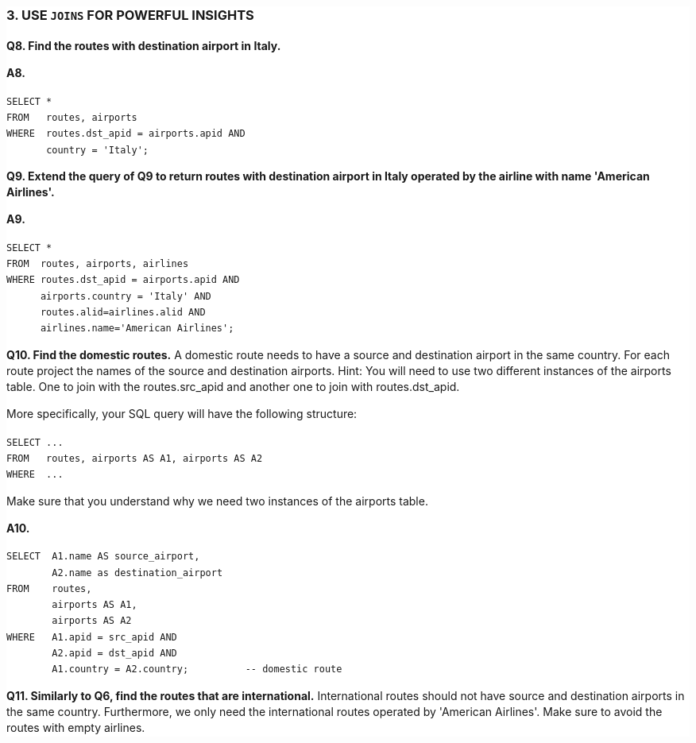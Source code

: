 
### <a name="s3"></a>3. USE ```JOINS``` FOR POWERFUL INSIGHTS

**Q8. Find the routes with destination airport in Italy.**

**A8.**

```
SELECT *
FROM   routes, airports 
WHERE  routes.dst_apid = airports.apid AND
       country = 'Italy';
```

**Q9. Extend the query of Q9 to return routes with destination airport in Italy operated by the airline with name 'American Airlines'.**

**A9.**

```
SELECT *
FROM  routes, airports, airlines
WHERE routes.dst_apid = airports.apid AND
      airports.country = 'Italy' AND
      routes.alid=airlines.alid AND
      airlines.name='American Airlines';
```

**Q10. Find the domestic routes.** A domestic route needs to have a source and destination airport in the same country. For each route project the names of the source and destination airports. Hint: You will need to use two different instances of the airports table. One to join with the routes.src_apid and another one to join with routes.dst_apid.

More specifically, your SQL query will have the following structure:

```
SELECT ...
FROM   routes, airports AS A1, airports AS A2
WHERE  ...
```

Make sure that you understand why we need two instances of the airports table.

**A10.**

```
SELECT  A1.name AS source_airport,
        A2.name as destination_airport
FROM    routes, 
        airports AS A1,
        airports AS A2
WHERE   A1.apid = src_apid AND             
        A2.apid = dst_apid AND             
        A1.country = A2.country;          -- domestic route
```

**Q11. Similarly to Q6, find the routes that are international.** International routes should not have source and destination airports in the same country. Furthermore, we only need the international routes operated by 'American Airlines'. Make sure to avoid the routes with empty airlines.
